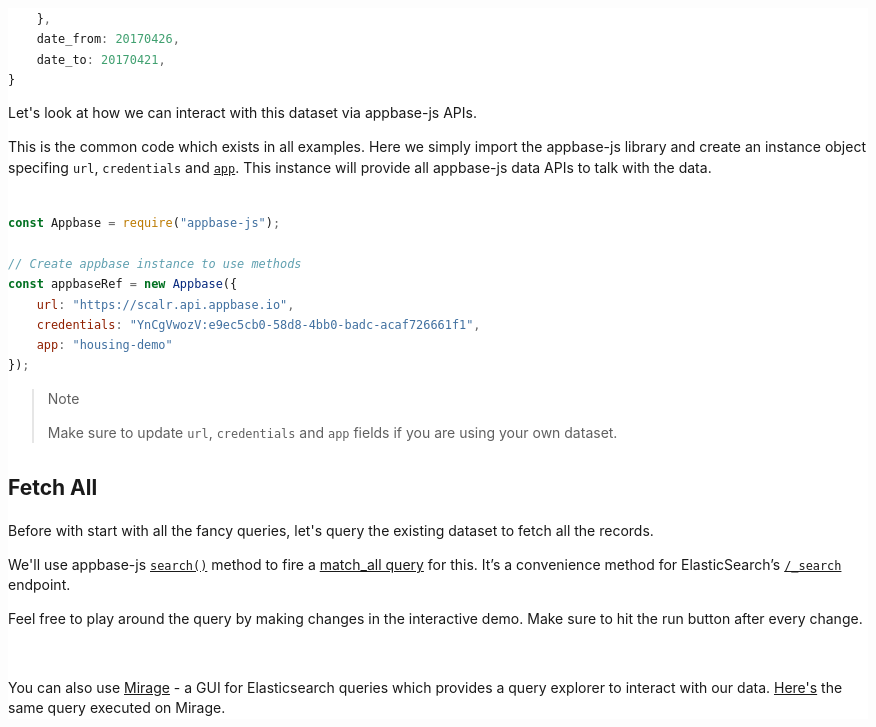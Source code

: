 ```js
    },
    date_from: 20170426,
    date_to: 20170421,
}
```

Let's look at how we can interact with this dataset via appbase-js APIs.

This is the common code which exists in all examples. Here we simply import the appbase-js library and create an instance object specifing `url`, `credentials` and [`app`](https://docs.appbase.io/concepts/datamodel.html#app-span-stylefont-weight-200aka-indexspan). This instance will provide all appbase-js data APIs to talk with the data.

```js
 
const Appbase = require("appbase-js");

// Create appbase instance to use methods
const appbaseRef = new Appbase({
    url: "https://scalr.api.appbase.io",
    credentials: "YnCgVwozV:e9ec5cb0-58d8-4bb0-badc-acaf726661f1",
    app: "housing-demo"
});
```

> Note <span class="fa fa-info-circle"></span>
>
> Make sure to update `url`, `credentials` and `app` fields if you are using your own dataset.

## Fetch All

Before with start with all the fancy queries, let's query the existing dataset to fetch all the records.

We'll use appbase-js [`search()`](https://docs.appbase.io/javascript/api-reference.html#search) method to fire a [match_all query](https://www.elastic.co/guide/en/elasticsearch/reference/current/query-dsl-match-all-query.html) for this. It’s a convenience method for ElasticSearch’s [`/_search`](https://www.elastic.co/guide/en/elasticsearch/reference/current/search-search.html) endpoint.

Feel free to play around the query by making changes in the interactive demo. Make sure to hit the run button after every change.

<br/>

<iframe height="600px" width="100%" src="https://repl.it/@dhruvdutt/Appbaseio-Nodejs-search?lite=true" scrolling="no" frameborder="no" allowtransparency="true" allowfullscreen="true" sandbox="allow-forms allow-pointer-lock allow-popups allow-same-origin allow-scripts allow-modals"></iframe>

You can also use [Mirage](https://opensource.appbase.io/mirage) - a GUI for Elasticsearch queries which provides a query explorer to interact with our data. [Here's](https://opensource.appbase.io/mirage/#?input_state=XQAAAAKxBgAAAAAAAAA9iIhnNAWbsswtYjeQNZkpzQK4_mOzUeDpWmI_q1W5J_v7Zsy4Ujaaw71A1BS9rYYbaidH1ngBtQ-I1sDSXRgrmGsCDzBYBoUXwDHQtefpH-PChYyyKqpnVdVrmIsxvIDhOBtThtu_W53GnLmSMoma1UPnh9E7LZRkgXxp3ltXA31wX1fcfowk1r2gVrCN8VgmuPFOWM3o65_HcKkYs4OQ0hAB7hnHy3CILQ5MgAbYZpuCAVHzQcRXBvN2fFZCuSpDQ9kUuOUgEQayJrMjPDHPMTo8qfXwTqnVrh0i_m9y1THrKxTMAfWfwwcedk3CUDAtRXNAADtgrM-AaohtxKZzBXKYRVHTyXyN8U2PEG0TC5uCuzoWoVyTkFzDCLZfyS8mJZJi6QdiEljmtIaslKsXVKOVZq7BPE8P0_xjUwf2hab_384tlhzDPxsBXQcl_ZyL9z8nGByMgfVBfcAvN8jcKriHmOuSZHh7DoVhqXxspPjLExJuHw6BVhFIXXfujcpB1bg9kwQpr87uWrDXXXGwtomqn-zsQQLibaxdSGP4ySERan0TXumqxWGHLQvH6ZZCZ4NznC3TzgqJwoP2_LDBXippb1sz4nAIBur_E-tAUX7hSago0yzRrJn7wmI7) the same query executed on Mirage.
